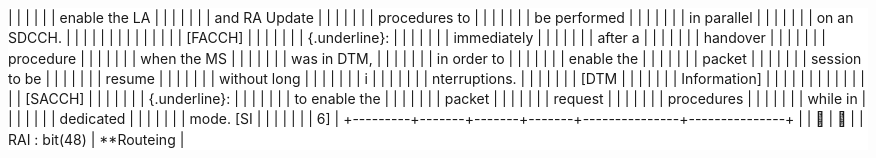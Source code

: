 |         |       |       |       |               | enable the LA |
|         |       |       |       |               | and RA Update |
|         |       |       |       |               | procedures to |
|         |       |       |       |               | be performed  |
|         |       |       |       |               | in parallel   |
|         |       |       |       |               | on an SDCCH.  |
|         |       |       |       |               |               |
|         |       |       |       |               | [FACCH]       |
|         |       |       |       |               | {.underline}: |
|         |       |       |       |               | immediately   |
|         |       |       |       |               | after a       |
|         |       |       |       |               | handover      |
|         |       |       |       |               | procedure     |
|         |       |       |       |               | when the MS   |
|         |       |       |       |               | was in DTM,   |
|         |       |       |       |               | in order to   |
|         |       |       |       |               | enable the    |
|         |       |       |       |               | packet        |
|         |       |       |       |               | session to be |
|         |       |       |       |               | resume        |
|         |       |       |       |               | without long  |
|         |       |       |       |               | i             |
|         |       |       |       |               | nterruptions. |
|         |       |       |       |               | \[DTM         |
|         |       |       |       |               | Information\] |
|         |       |       |       |               |               |
|         |       |       |       |               | [SACCH]       |
|         |       |       |       |               | {.underline}: |
|         |       |       |       |               | to enable the |
|         |       |       |       |               | packet        |
|         |       |       |       |               | request       |
|         |       |       |       |               | procedures    |
|         |       |       |       |               | while in      |
|         |       |       |       |               | dedicated     |
|         |       |       |       |               | mode. \[SI    |
|         |       |       |       |               | 6\]           |
+---------+-------+-------+-------+---------------+---------------+
|         |      |      |       | RAI : bit(48) | **Routeing    |